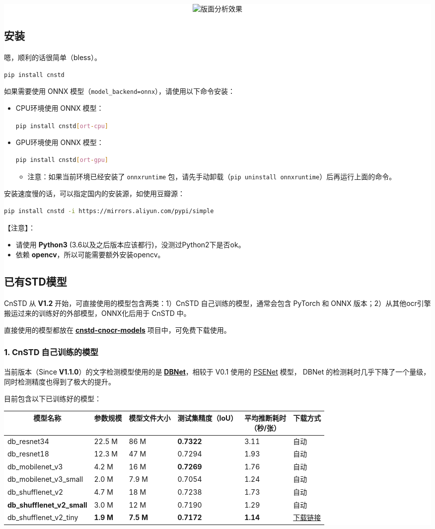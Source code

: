 <div align="center">
  <img src="./examples/layout/out-zh.jpg" alt="版面分析效果" width="700px"/>
</div>  


## 安装

嗯，顺利的话很简单（bless）。

```bash
pip install cnstd
```

如果需要使用 ONNX 模型（`model_backend=onnx`），请使用以下命令安装：

* CPU环境使用 ONNX 模型：
  ```bash
  pip install cnstd[ort-cpu]
  ```
* GPU环境使用 ONNX 模型：
  ```bash
  pip install cnstd[ort-gpu]
  ```
  * 注意：如果当前环境已经安装了 `onnxruntime` 包，请先手动卸载（`pip uninstall onnxruntime`）后再运行上面的命令。

安装速度慢的话，可以指定国内的安装源，如使用豆瓣源：

```bash
pip install cnstd -i https://mirrors.aliyun.com/pypi/simple
```

【注意】：

* 请使用 **Python3** (3.6以及之后版本应该都行)，没测过Python2下是否ok。
* 依赖 **opencv**，所以可能需要额外安装opencv。

## 已有STD模型

CnSTD 从 **V1.2** 开始，可直接使用的模型包含两类：1）CnSTD 自己训练的模型，通常会包含 PyTorch 和 ONNX 版本；2）从其他ocr引擎搬运过来的训练好的外部模型，ONNX化后用于 CnSTD 中。

直接使用的模型都放在 [**cnstd-cnocr-models**](https://huggingface.co/breezedeus/cnstd-cnocr-models) 项目中，可免费下载使用。

### 1. CnSTD 自己训练的模型

当前版本（Since **V1.1.0**）的文字检测模型使用的是 [**DBNet**](https://github.com/MhLiao/DB)，相较于 V0.1 使用的 [PSENet](https://github.com/whai362/PSENet) 模型， DBNet 的检测耗时几乎下降了一个量级，同时检测精度也得到了极大的提升。

目前包含以下已训练好的模型：

| 模型名称                       | 参数规模      | 模型文件大小    | 测试集精度（IoU） | 平均推断耗时<br />（秒/张） | 下载方式                                                      |
| -------------------------- | --------- | --------- | ---------- | ----------------- | --------------------------------------------------------- |
| db_resnet34                | 22.5 M    | 86 M      | **0.7322** | 3.11              | 自动                                                        |
| db_resnet18                | 12.3 M    | 47 M      | 0.7294     | 1.93              | 自动                                                        |
| db_mobilenet_v3            | 4.2 M     | 16 M      | **0.7269** | 1.76              | 自动                                                        |
| db_mobilenet_v3_small      | 2.0 M     | 7.9 M     | 0.7054     | 1.24              | 自动                                                        |
| db_shufflenet_v2           | 4.7 M     | 18 M      | 0.7238     | 1.73              | 自动                                                        |
| **db_shufflenet_v2_small** | 3.0 M     | 12 M      | 0.7190     | 1.29              | 自动                                                        |
| db_shufflenet_v2_tiny      | **1.9 M** | **7.5 M** | **0.7172** | **1.14**          | [下载链接](https://mp.weixin.qq.com/s/fHPNoGyo72EFApVhEgR6Nw) |
